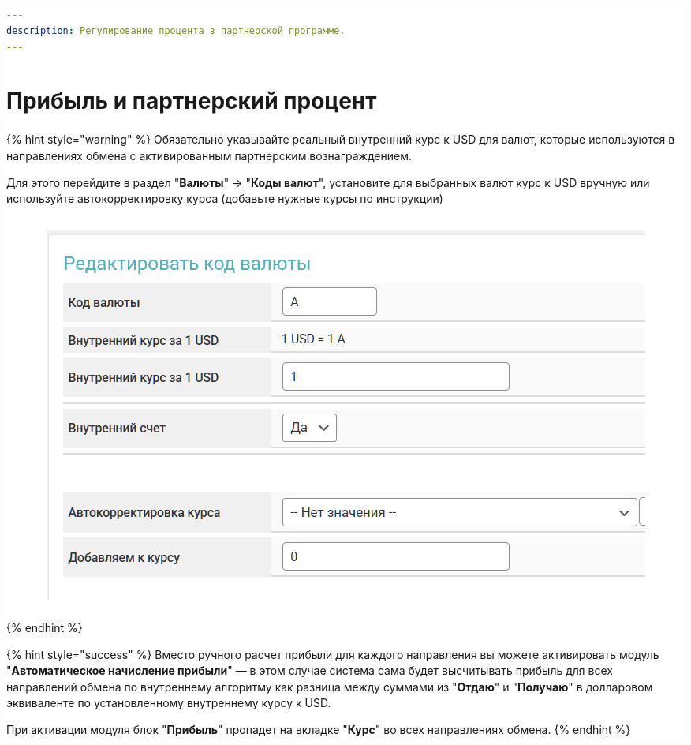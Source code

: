 ```yaml
---
description: Регулирование процента в партнерской программе.
---
```


# Прибыль и партнерский процент

{% hint style="warning" %}
Обязательно указывайте реальный внутренний курс к USD для валют, которые используются в направлениях обмена с активированным партнерским вознаграждением.

Для этого перейдите в раздел "**Валюты**" → "**Коды валют**", установите для выбранных валют курс к USD вручную или используйте автокорректировку курса (добавьте нужные курсы по [инструкции](https://premium.gitbook.io/main/osnovnye-nastroiki/valyuty-i-napravleniya-obmena/kursy-valyut/parser-kursov-valyut-parsery-2.0))

<h2 align="center"><img src="../../.gitbook/assets/image (2206).png" alt="" data-size="original"></h2>
{% endhint %}

{% hint style="success" %}
Вместо ручного расчет прибыли для каждого направления вы можете активировать модуль "**Автоматическое начисление прибыли**" — в этом случае система сама будет высчитывать прибыль для всех направлений обмена по внутреннему алгоритму как разница между суммами из "**Отдаю**" и "**Получаю**" в долларовом эквиваленте по установленному внутреннему курсу к USD.

При активации модуля блок "**Прибыль**" пропадет на вкладке "**Курс**" во всех направлениях обмена.
{% endhint %}
